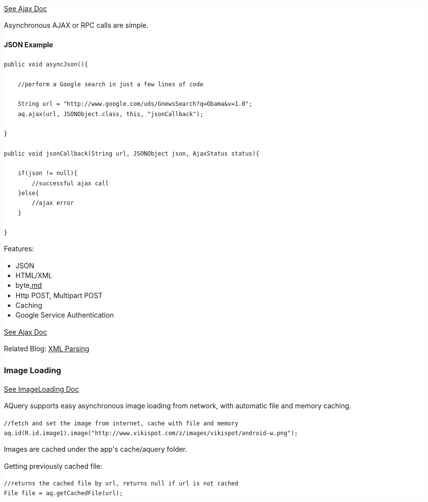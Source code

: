[See Ajax Doc](http://code.google.com/p/android-query/wiki/AsyncAPI)

Asynchronous AJAX or RPC calls are simple.

#### JSON Example ####
```
public void asyncJson(){
	
	//perform a Google search in just a few lines of code
	
	String url = "http://www.google.com/uds/GnewsSearch?q=Obama&v=1.0";		
	aq.ajax(url, JSONObject.class, this, "jsonCallback");
	
}

public void jsonCallback(String url, JSONObject json, AjaxStatus status){
	
	if(json != null){		
		//successful ajax call		
	}else{		
		//ajax error
	}
	
}

```

Features:
  * JSON
  * HTML/XML
  * byte[.md](.md)
  * Http POST, Multipart POST
  * Caching
  * Google Service Authentication

[See Ajax Doc](http://code.google.com/p/android-query/wiki/AsyncAPI)

Related Blog: [XML Parsing](http://blog.androidquery.com/2011/09/simpler-and-easier-xml-parsing-in.html)

### Image Loading ###

[See ImageLoading Doc](http://code.google.com/p/android-query/wiki/ImageLoading)

AQuery supports easy asynchronous image loading from network, with automatic file and memory caching.

```
//fetch and set the image from internet, cache with file and memory 
aq.id(R.id.image1).image("http://www.vikispot.com/z/images/vikispot/android-w.png");
```

Images are cached under the app's cache/aquery folder.

Getting previously cached file:
```
//returns the cached file by url, returns null if url is not cached
File file = aq.getCachedFile(url);
```
